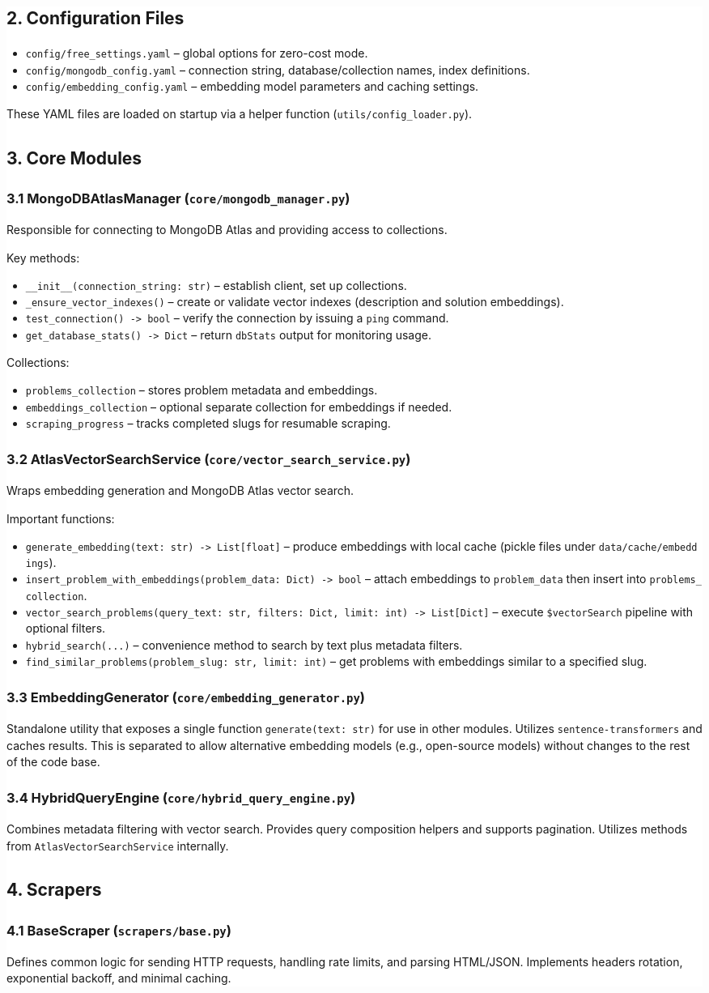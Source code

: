 ## 2. Configuration Files
- `config/free_settings.yaml` – global options for zero-cost mode.
- `config/mongodb_config.yaml` – connection string, database/collection names, index definitions.
- `config/embedding_config.yaml` – embedding model parameters and caching settings.

These YAML files are loaded on startup via a helper function (`utils/config_loader.py`).

## 3. Core Modules
### 3.1 MongoDBAtlasManager (`core/mongodb_manager.py`)
Responsible for connecting to MongoDB Atlas and providing access to collections.

Key methods:
- `__init__(connection_string: str)` – establish client, set up collections.
- `_ensure_vector_indexes()` – create or validate vector indexes (description and solution embeddings).
- `test_connection() -> bool` – verify the connection by issuing a `ping` command.
- `get_database_stats() -> Dict` – return `dbStats` output for monitoring usage.

Collections:
- `problems_collection` – stores problem metadata and embeddings.
- `embeddings_collection` – optional separate collection for embeddings if needed.
- `scraping_progress` – tracks completed slugs for resumable scraping.

### 3.2 AtlasVectorSearchService (`core/vector_search_service.py`)
Wraps embedding generation and MongoDB Atlas vector search.

Important functions:
- `generate_embedding(text: str) -> List[float]` – produce embeddings with local cache (pickle files under `data/cache/embeddings`).
- `insert_problem_with_embeddings(problem_data: Dict) -> bool` – attach embeddings to `problem_data` then insert into `problems_collection`.
- `vector_search_problems(query_text: str, filters: Dict, limit: int) -> List[Dict]` – execute `$vectorSearch` pipeline with optional filters.
- `hybrid_search(...)` – convenience method to search by text plus metadata filters.
- `find_similar_problems(problem_slug: str, limit: int)` – get problems with embeddings similar to a specified slug.

### 3.3 EmbeddingGenerator (`core/embedding_generator.py`)
Standalone utility that exposes a single function `generate(text: str)` for use in other modules. Utilizes `sentence-transformers` and caches results. This is separated to allow alternative embedding models (e.g., open-source models) without changes to the rest of the code base.

### 3.4 HybridQueryEngine (`core/hybrid_query_engine.py`)
Combines metadata filtering with vector search. Provides query composition helpers and supports pagination. Utilizes methods from `AtlasVectorSearchService` internally.

## 4. Scrapers
### 4.1 BaseScraper (`scrapers/base.py`)
Defines common logic for sending HTTP requests, handling rate limits, and parsing HTML/JSON. Implements headers rotation, exponential backoff, and minimal caching.
